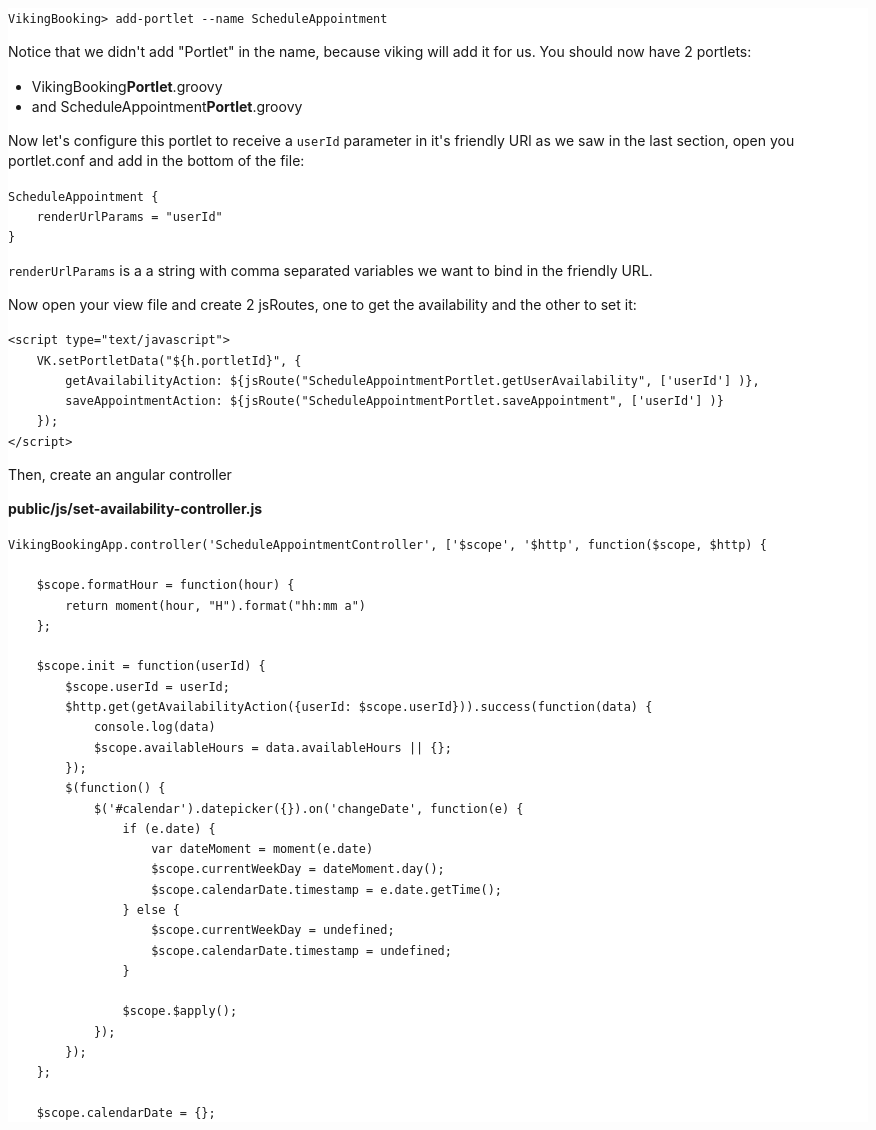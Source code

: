 ```
VikingBooking> add-portlet --name ScheduleAppointment
```

Notice that we didn't add "Portlet" in the name, because viking will add it for us. You should now have 2 portlets:

* VikingBooking**Portlet**.groovy
* and ScheduleAppointment**Portlet**.groovy


Now let's configure this portlet to receive a `userId` parameter in it's friendly URl as we saw in the last section, open you portlet.conf and add in the bottom of the file:

```
ScheduleAppointment {
	renderUrlParams = "userId"
}
```

`renderUrlParams` is a a string with comma separated variables we want to bind in the friendly URL.

Now open your view file and create 2 jsRoutes, one to get the availability and the other to set it:
```
<script type="text/javascript">
	VK.setPortletData("${h.portletId}", {
		getAvailabilityAction: ${jsRoute("ScheduleAppointmentPortlet.getUserAvailability", ['userId'] )},
		saveAppointmentAction: ${jsRoute("ScheduleAppointmentPortlet.saveAppointment", ['userId'] )}
	});
</script>
```

Then, create an angular controller

**public/js/set-availability-controller.js**

```
VikingBookingApp.controller('ScheduleAppointmentController', ['$scope', '$http', function($scope, $http) {

	$scope.formatHour = function(hour) {
		return moment(hour, "H").format("hh:mm a")
	};

	$scope.init = function(userId) {
		$scope.userId = userId;
		$http.get(getAvailabilityAction({userId: $scope.userId})).success(function(data) {
			console.log(data)
			$scope.availableHours = data.availableHours || {};
		});
		$(function() {
			$('#calendar').datepicker({}).on('changeDate', function(e) {
				if (e.date) {
					var dateMoment = moment(e.date)
					$scope.currentWeekDay = dateMoment.day();
					$scope.calendarDate.timestamp = e.date.getTime();	
				} else {
					$scope.currentWeekDay = undefined;
					$scope.calendarDate.timestamp = undefined;
				}
				
				$scope.$apply();
			});
		});
	};
	
	$scope.calendarDate = {};
```